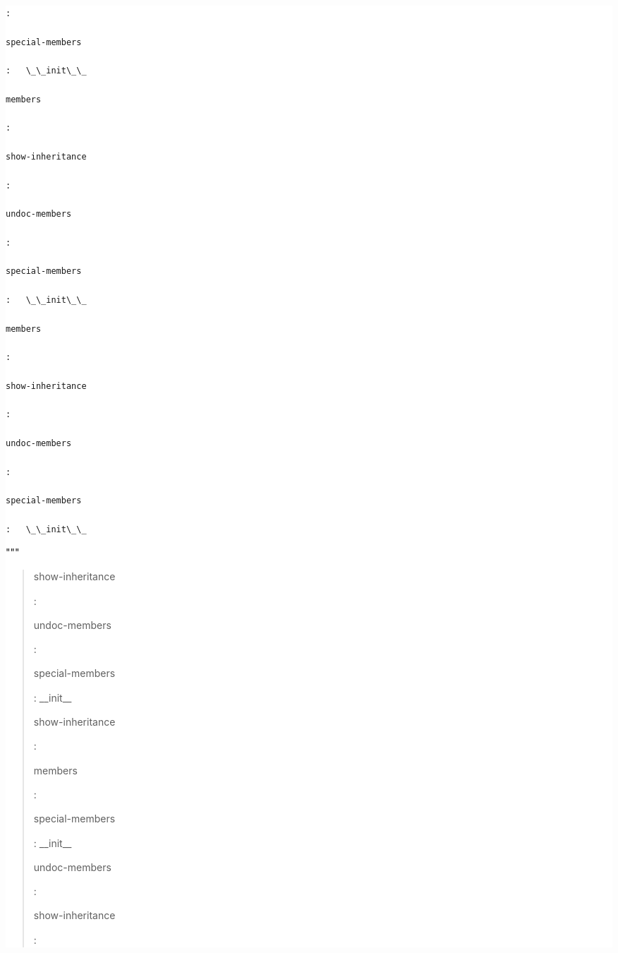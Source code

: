     :   

    special-members

    :   \_\_init\_\_

    members

    :   

    show-inheritance

    :   

    undoc-members

    :   

    special-members

    :   \_\_init\_\_

    members

    :   

    show-inheritance

    :   

    undoc-members

    :   

    special-members

    :   \_\_init\_\_

\"\"\"

> show-inheritance
>
> :   
>
> undoc-members
>
> :   
>
> special-members
>
> :   \_\_init\_\_
>
> show-inheritance
>
> :   
>
> members
>
> :   
>
> special-members
>
> :   \_\_init\_\_
>
> undoc-members
>
> :   
>
> show-inheritance
>
> :   
>